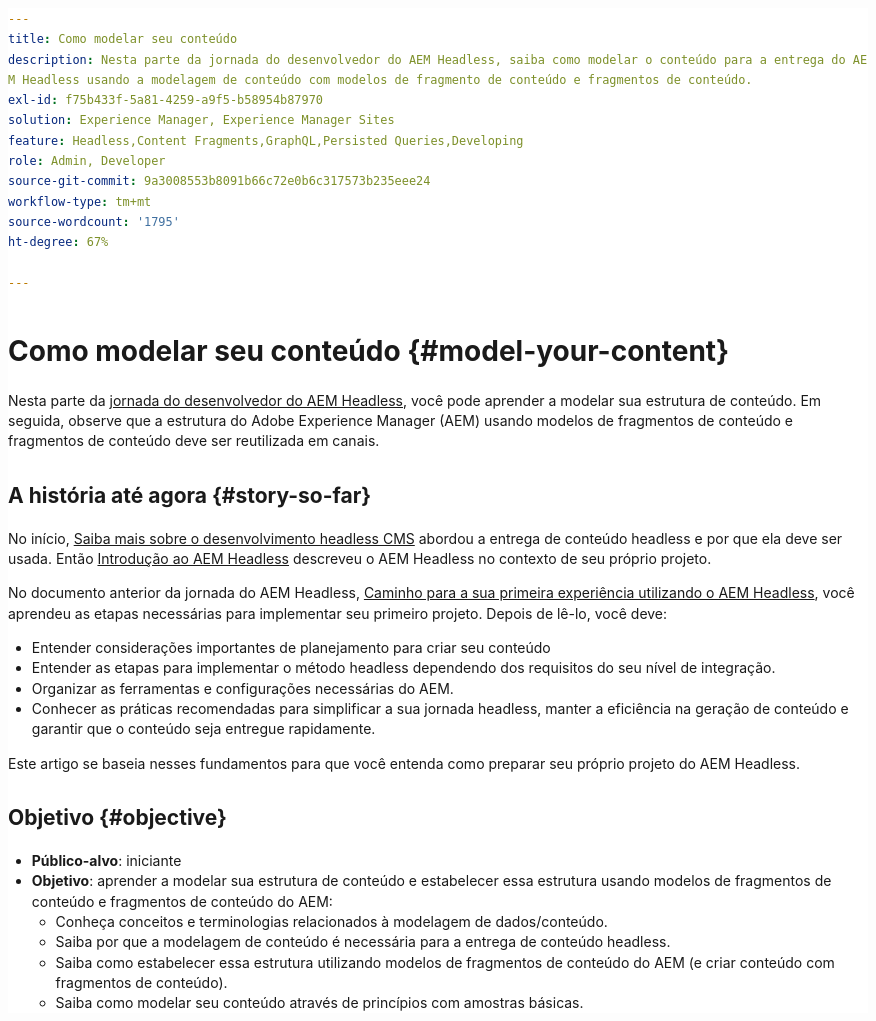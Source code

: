```yaml
---
title: Como modelar seu conteúdo
description: Nesta parte da jornada do desenvolvedor do AEM Headless, saiba como modelar o conteúdo para a entrega do AEM Headless usando a modelagem de conteúdo com modelos de fragmento de conteúdo e fragmentos de conteúdo.
exl-id: f75b433f-5a81-4259-a9f5-b58954b87970
solution: Experience Manager, Experience Manager Sites
feature: Headless,Content Fragments,GraphQL,Persisted Queries,Developing
role: Admin, Developer
source-git-commit: 9a3008553b8091b66c72e0b6c317573b235eee24
workflow-type: tm+mt
source-wordcount: '1795'
ht-degree: 67%

---
```


# Como modelar seu conteúdo {#model-your-content}

Nesta parte da [jornada do desenvolvedor do AEM Headless](overview.md), você pode aprender a modelar sua estrutura de conteúdo. Em seguida, observe que a estrutura do Adobe Experience Manager (AEM) usando modelos de fragmentos de conteúdo e fragmentos de conteúdo deve ser reutilizada em canais.

## A história até agora {#story-so-far}

No início, [Saiba mais sobre o desenvolvimento headless CMS](learn-about.md) abordou a entrega de conteúdo headless e por que ela deve ser usada. Então [Introdução ao AEM Headless](getting-started.md) descreveu o AEM Headless no contexto de seu próprio projeto.

No documento anterior da jornada do AEM Headless, [Caminho para a sua primeira experiência utilizando o AEM Headless](path-to-first-experience.md), você aprendeu as etapas necessárias para implementar seu primeiro projeto. Depois de lê-lo, você deve:

* Entender considerações importantes de planejamento para criar seu conteúdo
* Entender as etapas para implementar o método headless dependendo dos requisitos do seu nível de integração.
* Organizar as ferramentas e configurações necessárias do AEM.
* Conhecer as práticas recomendadas para simplificar a sua jornada headless, manter a eficiência na geração de conteúdo e garantir que o conteúdo seja entregue rapidamente.

Este artigo se baseia nesses fundamentos para que você entenda como preparar seu próprio projeto do AEM Headless.

## Objetivo {#objective}

* **Público-alvo**: iniciante
* **Objetivo**: aprender a modelar sua estrutura de conteúdo e estabelecer essa estrutura usando modelos de fragmentos de conteúdo e fragmentos de conteúdo do AEM:
   * Conheça conceitos e terminologias relacionados à modelagem de dados/conteúdo.
   * Saiba por que a modelagem de conteúdo é necessária para a entrega de conteúdo headless.
   * Saiba como estabelecer essa estrutura utilizando modelos de fragmentos de conteúdo do AEM (e criar conteúdo com fragmentos de conteúdo).
   * Saiba como modelar seu conteúdo através de princípios com amostras básicas.
